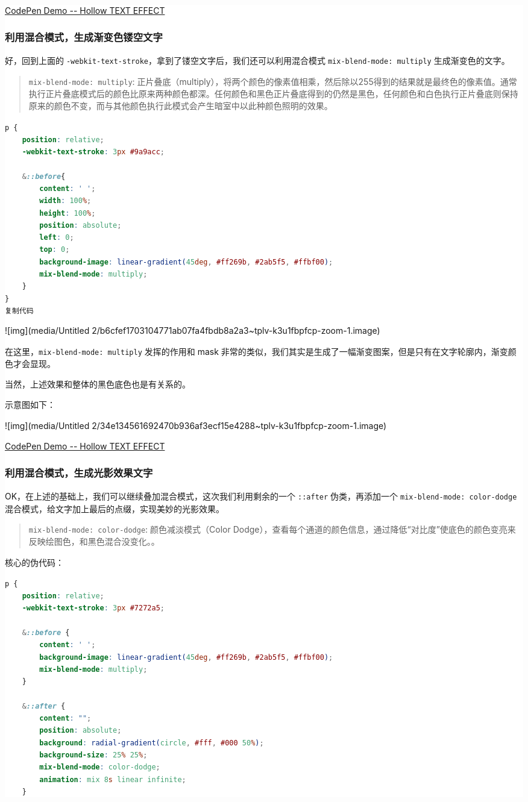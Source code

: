 [CodePen Demo -- Hollow TEXT EFFECT](https://codepen.io/Chokcoco/pen/ZEBoEzM?editors=1100)

### 利用混合模式，生成渐变色镂空文字

好，回到上面的 `-webkit-text-stroke`，拿到了镂空文字后，我们还可以利用混合模式 `mix-blend-mode: multiply` 生成渐变色的文字。

> `mix-blend-mode: multiply`: 正片叠底（multiply），将两个颜色的像素值相乘，然后除以255得到的结果就是最终色的像素值。通常执行正片叠底模式后的颜色比原来两种颜色都深。任何颜色和黑色正片叠底得到的仍然是黑色，任何颜色和白色执行正片叠底则保持原来的颜色不变，而与其他颜色执行此模式会产生暗室中以此种颜色照明的效果。

```CSS
p {
    position: relative;
    -webkit-text-stroke: 3px #9a9acc;

    &::before{
		content: ' ';
		width: 100%;
		height: 100%;
		position: absolute;
		left: 0;
		top: 0;
		background-image: linear-gradient(45deg, #ff269b, #2ab5f5, #ffbf00);
		mix-blend-mode: multiply;
	}
}
复制代码
```

![img](media/Untitled 2/b6cfef1703104771ab07fa4fbdb8a2a3~tplv-k3u1fbpfcp-zoom-1.image)

在这里，`mix-blend-mode: multiply` 发挥的作用和 mask 非常的类似，我们其实是生成了一幅渐变图案，但是只有在文字轮廓内，渐变颜色才会显现。

当然，上述效果和整体的黑色底色也是有关系的。

示意图如下：

![img](media/Untitled 2/34e134561692470b936af3ecf15e4288~tplv-k3u1fbpfcp-zoom-1.image)

[CodePen Demo -- Hollow TEXT EFFECT](https://codepen.io/Chokcoco/pen/Rwoybzr)

### 利用混合模式，生成光影效果文字

OK，在上述的基础上，我们可以继续叠加混合模式，这次我们利用剩余的一个 `::after` 伪类，再添加一个 `mix-blend-mode: color-dodge` 混合模式，给文字加上最后的点缀，实现美妙的光影效果。

> `mix-blend-mode: color-dodge`: 颜色减淡模式（Color Dodge），查看每个通道的颜色信息，通过降低“对比度”使底色的颜色变亮来反映绘图色，和黑色混合没变化。。

核心的伪代码：

```CSS
p {
    position: relative;
    -webkit-text-stroke: 3px #7272a5;

    &::before {
		content: ' ';
		background-image: linear-gradient(45deg, #ff269b, #2ab5f5, #ffbf00);
		mix-blend-mode: multiply;
    }

    &::after {
        content: "";
        position: absolute;
        background: radial-gradient(circle, #fff, #000 50%);
        background-size: 25% 25%;
        mix-blend-mode: color-dodge;
        animation: mix 8s linear infinite;
    }
```